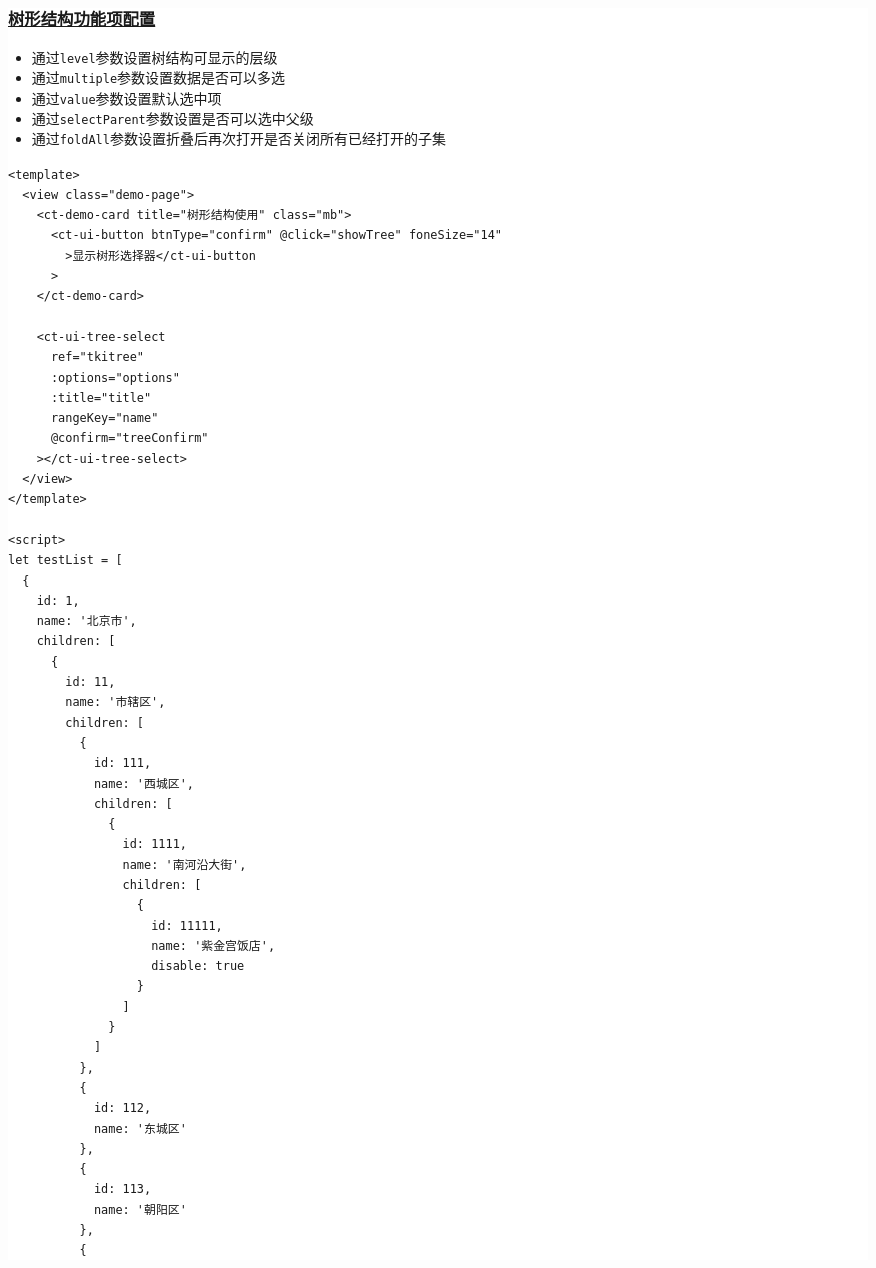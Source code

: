 ### [树形结构功能项配置](http://mid.chinatowercom.cn:18080/appGuide/ui/treeSelect.html#树形结构功能项配置)

- 通过`level`参数设置树结构可显示的层级
- 通过`multiple`参数设置数据是否可以多选
- 通过`value`参数设置默认选中项
- 通过`selectParent`参数设置是否可以选中父级
- 通过`foldAll`参数设置折叠后再次打开是否关闭所有已经打开的子集

```vue
<template>
  <view class="demo-page">
    <ct-demo-card title="树形结构使用" class="mb">
      <ct-ui-button btnType="confirm" @click="showTree" foneSize="14"
        >显示树形选择器</ct-ui-button
      >
    </ct-demo-card>

    <ct-ui-tree-select
      ref="tkitree"
      :options="options"
      :title="title"
      rangeKey="name"
      @confirm="treeConfirm"
    ></ct-ui-tree-select>
  </view>
</template>

<script>
let testList = [
  {
    id: 1,
    name: '北京市',
    children: [
      {
        id: 11,
        name: '市辖区',
        children: [
          {
            id: 111,
            name: '西城区',
            children: [
              {
                id: 1111,
                name: '南河沿大街',
                children: [
                  {
                    id: 11111,
                    name: '紫金宫饭店',
                    disable: true
                  }
                ]
              }
            ]
          },
          {
            id: 112,
            name: '东城区'
          },
          {
            id: 113,
            name: '朝阳区'
          },
          {
```